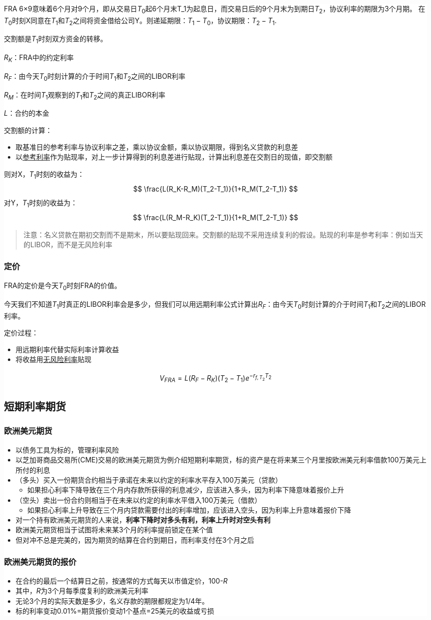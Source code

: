FRA 6×9意味着6个月对9个月，即从交易日$T_0$起6个月末T_1为起息日，而交易日后的9个月末为到期日$T_2$，协议利率的期限为3个月期。 在$T_0$时刻X同意在$T_1$和$T_2$之间将资金借给公司Y。则递延期限：$T_1-T_0$，协议期限：$T_2-T_1$.

交割额是$T_1$时刻双方资金的转移。

$R_K$：FRA中的约定利率

$R_F$：由今天$T_0$时刻计算的介于时间$T_1$和$T_2$之间的LIBOR利率

$R_M$：在时间$T_1$观察到的$T_1$和$T_2$之间的真正LIBOR利率

$L$：合约的本金

交割额的计算：

-   取基准日的参考利率与协议利率之差，乘以协议金额，乘以协议期限，得到名义贷款的利息差
-   以<u>参考利率</u>作为贴现率，对上一步计算得到的利息差进行贴现，计算出利息差在交割日的现值，即交割额

则对X，$T_1$时刻的收益为： $$ \frac{L(R_K-R_M)(T_2-T_1)}{1+R_M(T_2-T_1)} $$ 对Y，$T_1$时刻的收益为： $$ \frac{L(R_M-R_K)(T_2-T_1)}{1+R_M(T_2-T_1)} $$

> 注意：名义贷款在期初交割而不是期末，所以要贴现回来。交割额的贴现不采用连续复利的假设。贴现的利率是参考利率：例如当天的LIBOR，而不是无风险利率

### 定价

FRA的定价是今天$T_0$时刻FRA的价值。

今天我们不知道$T_1$时真正的LIBOR利率会是多少，但我们可以用远期利率公式计算出$R_F$：由今天$T_0$时刻计算的介于时间$T_1$和$T_2$之间的LIBOR利率。

定价过程：

-   用远期利率代替实际利率计算收益
-   将收益用<u>无风险利率</u>贴现

$$ V_{FRA}=L(R_F-R_K)(T_2-T_1)e^{-r_{f,T_2}T_2} $$

## 短期利率期货

### 欧洲美元期货

-   以债务工具为标的，管理利率风险
-   以芝加哥商品交易所(CME)交易的欧洲美元期货为例介绍短期利率期货，标的资产是在将来某三个月里按欧洲美元利率借款100万美元上所付的利息
-   （多头）买入一份期货合约相当于承诺在未来以约定的利率水平存入100万美元（贷款）
    -   如果担心利率下降导致在三个月内存款所获得的利息减少，应该进入多头，因为利率下降意味着报价上升
-   （空头）卖出一份合约则相当于在未来以约定的利率水平借入100万美元（借款）
    -   如果担心利率上升导致在三个月内贷款需要付出的利率增加，应该进入空头，因为利率上升意味着报价下降
-   对一个持有欧洲美元期货的人来说，**利率下降时对多头有利，利率上升时对空头有利**
-   欧洲美元期货相当于试图将未来某3个月的利率提前锁定在某个值
-   但对冲不总是完美的，因为期货的结算在合约到期日，而利率支付在3个月之后

### 欧洲美元期货的报价

-   在合约的最后一个结算日之前，按通常的方式每天以市值定价，100-$R$
-   其中，$R$为3个月每季度复利的欧洲美元利率
-   无论3个月的实际天数是多少，名义存款的期限都规定为1/4年。
-   标的利率变动0.01%=期货报价变动1个基点=25美元的收益或亏损
